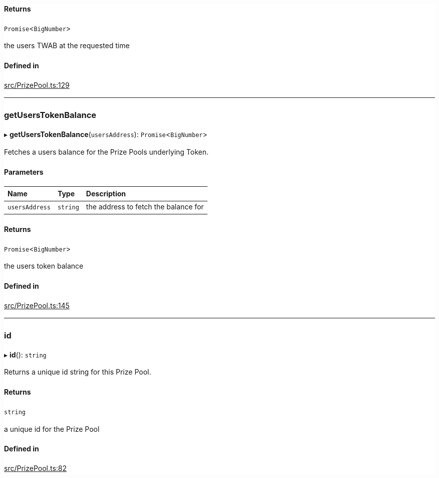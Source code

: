 #### Returns

`Promise`<`BigNumber`\>

the users TWAB at the requested time

#### Defined in

[src/PrizePool.ts:129](https://github.com/pooltogether/v4-client-js/blob/97109bb/src/PrizePool.ts#L129)

___

### getUsersTokenBalance

▸ **getUsersTokenBalance**(`usersAddress`): `Promise`<`BigNumber`\>

Fetches a users balance for the Prize Pools underlying Token.

#### Parameters

| Name | Type | Description |
| :------ | :------ | :------ |
| `usersAddress` | `string` | the address to fetch the balance for |

#### Returns

`Promise`<`BigNumber`\>

the users token balance

#### Defined in

[src/PrizePool.ts:145](https://github.com/pooltogether/v4-client-js/blob/97109bb/src/PrizePool.ts#L145)

___

### id

▸ **id**(): `string`

Returns a unique id string for this Prize Pool.

#### Returns

`string`

a unique id for the Prize Pool

#### Defined in

[src/PrizePool.ts:82](https://github.com/pooltogether/v4-client-js/blob/97109bb/src/PrizePool.ts#L82)
